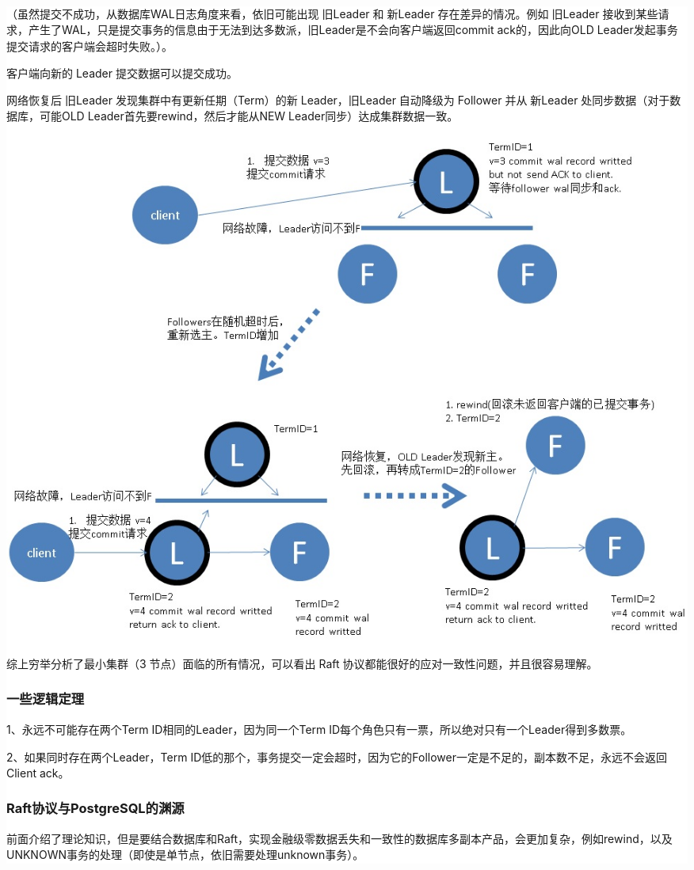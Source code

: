 （虽然提交不成功，从数据库WAL日志角度来看，依旧可能出现 旧Leader 和 新Leader 存在差异的情况。例如 旧Leader 接收到某些请求，产生了WAL，只是提交事务的信息由于无法到达多数派，旧Leader是不会向客户端返回commit ack的，因此向OLD Leader发起事务提交请求的客户端会超时失败。）。      
      
客户端向新的 Leader 提交数据可以提交成功。      
      
网络恢复后 旧Leader 发现集群中有更新任期（Term）的新 Leader，旧Leader 自动降级为 Follower 并从 新Leader 处同步数据（对于数据库，可能OLD Leader首先要rewind，然后才能从NEW Leader同步）达成集群数据一致。         
        
![pic](20170710_01_pic_008.jpg)        
    
综上穷举分析了最小集群（3 节点）面临的所有情况，可以看出 Raft 协议都能很好的应对一致性问题，并且很容易理解。        
      
### 一些逻辑定理     
      
1、永远不可能存在两个Term ID相同的Leader，因为同一个Term ID每个角色只有一票，所以绝对只有一个Leader得到多数票。     
     
2、如果同时存在两个Leader，Term ID低的那个，事务提交一定会超时，因为它的Follower一定是不足的，副本数不足，永远不会返回Client ack。      
      
### Raft协议与PostgreSQL的渊源  
前面介绍了理论知识，但是要结合数据库和Raft，实现金融级零数据丢失和一致性的数据库多副本产品，会更加复杂，例如rewind，以及UNKNOWN事务的处理（即使是单节点，依旧需要处理unknown事务）。        
      